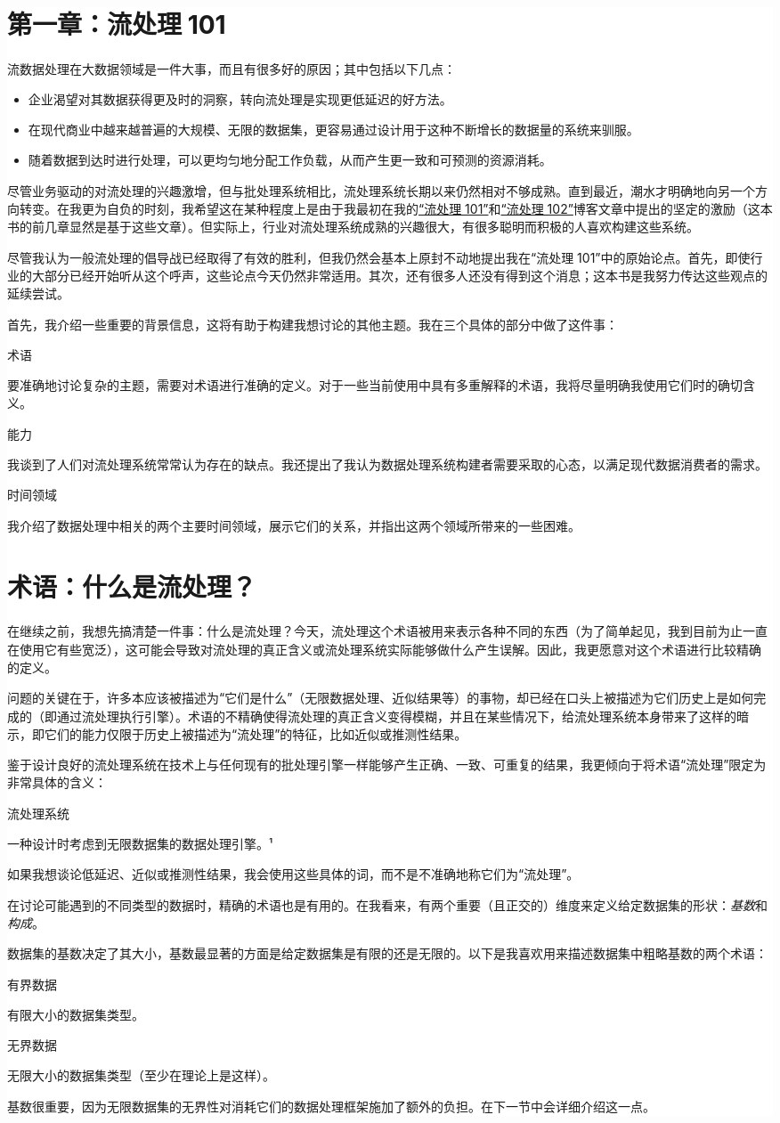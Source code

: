 # 第一章：流处理 101

流数据处理在大数据领域是一件大事，而且有很多好的原因；其中包括以下几点：

+   企业渴望对其数据获得更及时的洞察，转向流处理是实现更低延迟的好方法。

+   在现代商业中越来越普遍的大规模、无限的数据集，更容易通过设计用于这种不断增长的数据量的系统来驯服。

+   随着数据到达时进行处理，可以更均匀地分配工作负载，从而产生更一致和可预测的资源消耗。

尽管业务驱动的对流处理的兴趣激增，但与批处理系统相比，流处理系统长期以来仍然相对不够成熟。直到最近，潮水才明确地向另一个方向转变。在我更为自负的时刻，我希望这在某种程度上是由于我最初在我的[“流处理 101”](http://oreil.ly/1p1AKux)和[“流处理 102”](http://oreil.ly/1TV7YGU)博客文章中提出的坚定的激励（这本书的前几章显然是基于这些文章）。但实际上，行业对流处理系统成熟的兴趣很大，有很多聪明而积极的人喜欢构建这些系统。

尽管我认为一般流处理的倡导战已经取得了有效的胜利，但我仍然会基本上原封不动地提出我在“流处理 101”中的原始论点。首先，即使行业的大部分已经开始听从这个呼声，这些论点今天仍然非常适用。其次，还有很多人还没有得到这个消息；这本书是我努力传达这些观点的延续尝试。

首先，我介绍一些重要的背景信息，这将有助于构建我想讨论的其他主题。我在三个具体的部分中做了这件事：

术语

要准确地讨论复杂的主题，需要对术语进行准确的定义。对于一些当前使用中具有多重解释的术语，我将尽量明确我使用它们时的确切含义。

能力

我谈到了人们对流处理系统常常认为存在的缺点。我还提出了我认为数据处理系统构建者需要采取的心态，以满足现代数据消费者的需求。

时间领域

我介绍了数据处理中相关的两个主要时间领域，展示它们的关系，并指出这两个领域所带来的一些困难。

# 术语：什么是流处理？

在继续之前，我想先搞清楚一件事：什么是流处理？今天，流处理这个术语被用来表示各种不同的东西（为了简单起见，我到目前为止一直在使用它有些宽泛），这可能会导致对流处理的真正含义或流处理系统实际能够做什么产生误解。因此，我更愿意对这个术语进行比较精确的定义。

问题的关键在于，许多本应该被描述为“它们是什么”（无限数据处理、近似结果等）的事物，却已经在口头上被描述为它们历史上是如何完成的（即通过流处理执行引擎）。术语的不精确使得流处理的真正含义变得模糊，并且在某些情况下，给流处理系统本身带来了这样的暗示，即它们的能力仅限于历史上被描述为“流处理”的特征，比如近似或推测性结果。

鉴于设计良好的流处理系统在技术上与任何现有的批处理引擎一样能够产生正确、一致、可重复的结果，我更倾向于将术语“流处理”限定为非常具体的含义：

流处理系统

一种设计时考虑到无限数据集的数据处理引擎。¹

如果我想谈论低延迟、近似或推测性结果，我会使用这些具体的词，而不是不准确地称它们为“流处理”。

在讨论可能遇到的不同类型的数据时，精确的术语也是有用的。在我看来，有两个重要（且正交的）维度来定义给定数据集的形状：*基数*和*构成*。

数据集的基数决定了其大小，基数最显著的方面是给定数据集是有限的还是无限的。以下是我喜欢用来描述数据集中粗略基数的两个术语：

有界数据

有限大小的数据集类型。

无界数据

无限大小的数据集类型（至少在理论上是这样）。

基数很重要，因为无限数据集的无界性对消耗它们的数据处理框架施加了额外的负担。在下一节中会详细介绍这一点。

